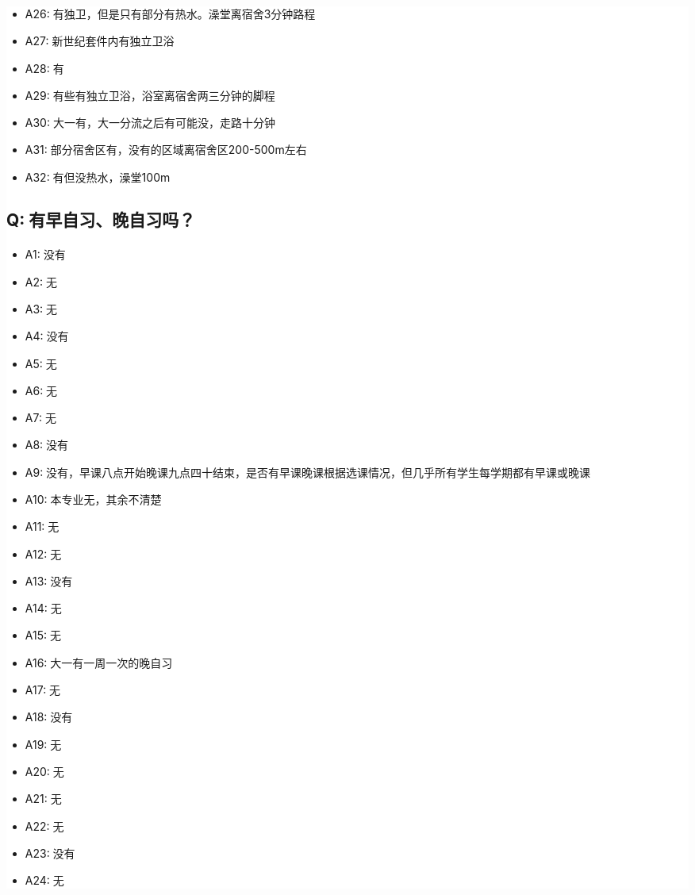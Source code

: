 - A26: 有独卫，但是只有部分有热水。澡堂离宿舍3分钟路程

- A27: 新世纪套件内有独立卫浴

- A28: 有

- A29: 有些有独立卫浴，浴室离宿舍两三分钟的脚程

- A30: 大一有，大一分流之后有可能没，走路十分钟

- A31: 部分宿舍区有，没有的区域离宿舍区200-500m左右

- A32: 有但没热水，澡堂100m

## Q: 有早自习、晚自习吗？

- A1: 没有

- A2: 无

- A3: 无

- A4: 没有

- A5: 无

- A6: 无

- A7: 无

- A8: 没有

- A9: 没有，早课八点开始晚课九点四十结束，是否有早课晚课根据选课情况，但几乎所有学生每学期都有早课或晚课

- A10: 本专业无，其余不清楚

- A11: 无

- A12: 无

- A13: 没有

- A14: 无

- A15: 无

- A16: 大一有一周一次的晚自习

- A17: 无

- A18: 没有

- A19: 无

- A20: 无

- A21: 无

- A22: 无

- A23: 没有

- A24: 无

